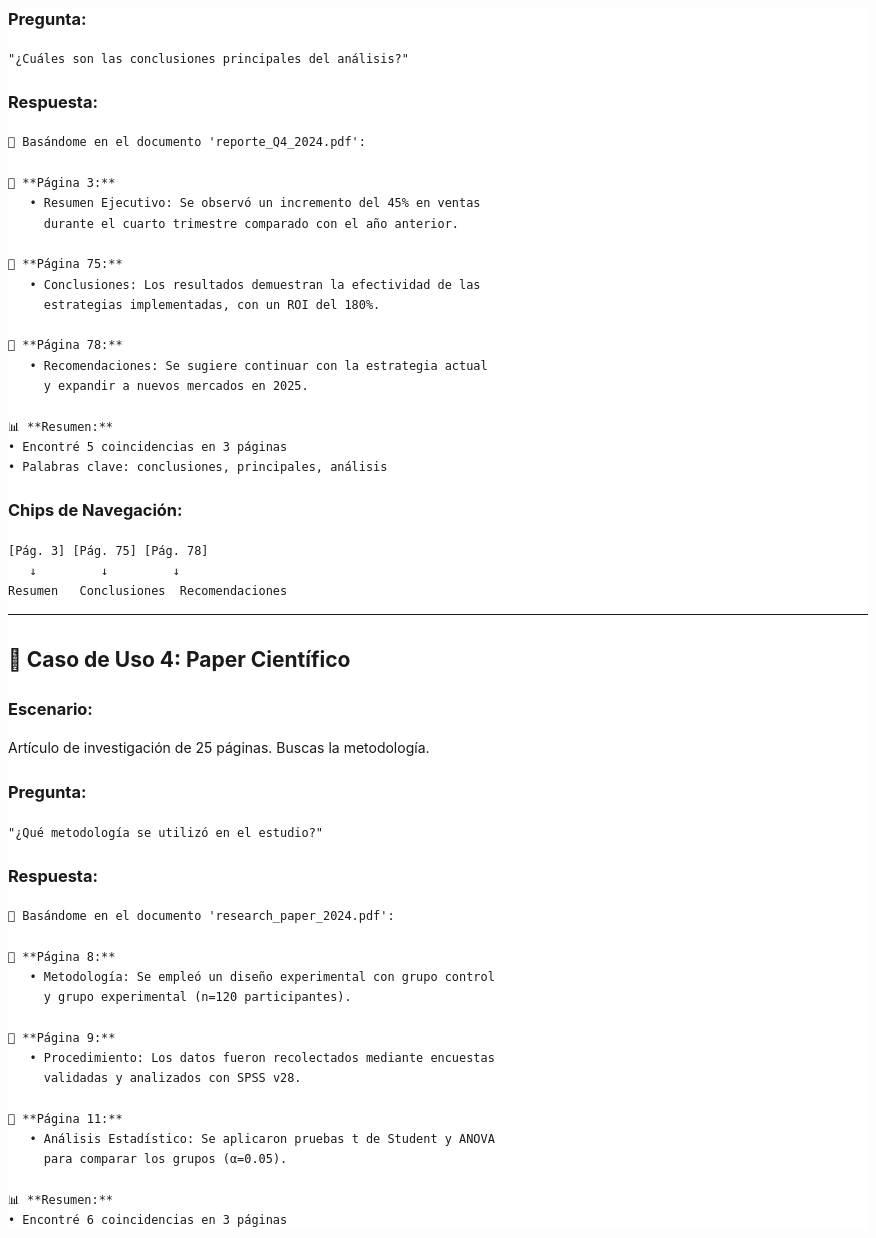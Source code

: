 ### Pregunta:
```
"¿Cuáles son las conclusiones principales del análisis?"
```

### Respuesta:
```
📄 Basándome en el documento 'reporte_Q4_2024.pdf':

📍 **Página 3:**
   • Resumen Ejecutivo: Se observó un incremento del 45% en ventas 
     durante el cuarto trimestre comparado con el año anterior.

📍 **Página 75:**
   • Conclusiones: Los resultados demuestran la efectividad de las 
     estrategias implementadas, con un ROI del 180%.

📍 **Página 78:**
   • Recomendaciones: Se sugiere continuar con la estrategia actual 
     y expandir a nuevos mercados en 2025.

📊 **Resumen:**
• Encontré 5 coincidencias en 3 páginas
• Palabras clave: conclusiones, principales, análisis
```

### Chips de Navegación:
```
[Pág. 3] [Pág. 75] [Pág. 78]
   ↓         ↓         ↓
Resumen   Conclusiones  Recomendaciones
```

---

## 🔬 Caso de Uso 4: Paper Científico

### Escenario:
Artículo de investigación de 25 páginas. Buscas la metodología.

### Pregunta:
```
"¿Qué metodología se utilizó en el estudio?"
```

### Respuesta:
```
📄 Basándome en el documento 'research_paper_2024.pdf':

📍 **Página 8:**
   • Metodología: Se empleó un diseño experimental con grupo control 
     y grupo experimental (n=120 participantes).

📍 **Página 9:**
   • Procedimiento: Los datos fueron recolectados mediante encuestas 
     validadas y analizados con SPSS v28.

📍 **Página 11:**
   • Análisis Estadístico: Se aplicaron pruebas t de Student y ANOVA 
     para comparar los grupos (α=0.05).

📊 **Resumen:**
• Encontré 6 coincidencias en 3 páginas
```